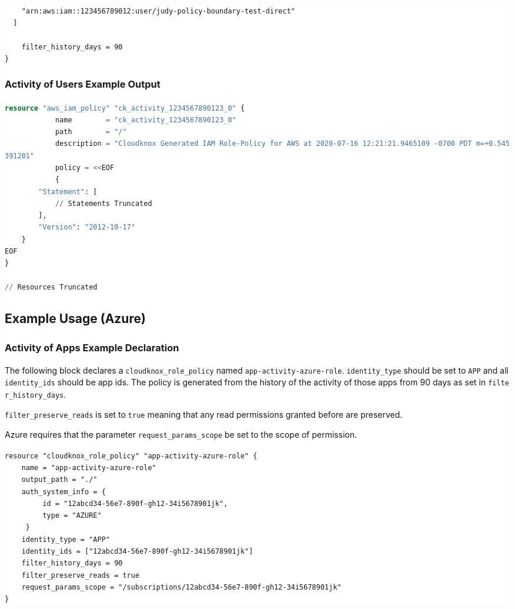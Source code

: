 ```hcl
    "arn:aws:iam::123456789012:user/judy-policy-boundary-test-direct"
  ]

    filter_history_days = 90
}
```

### Activity of Users Example Output

```terraform
resource "aws_iam_policy" "ck_activity_1234567890123_0" {
			name        = "ck_activity_1234567890123_0"
			path        = "/"
			description = "Cloudknox Generated IAM Role-Policy for AWS at 2020-07-16 12:21:21.9465109 -0700 PDT m=+0.545391201"
			policy = <<EOF
			{
		"Statement": [
			// Statements Truncated
		],
		"Version": "2012-10-17"
	}
EOF
}

// Resources Truncated
```

## Example Usage (Azure)

### Activity of Apps Example Declaration

The following block declares a `cloudknox_role_policy` named `app-activity-azure-role`. `identity_type` should be set to `APP` and all `identity_ids` should be app ids. The policy is generated from the history of the activity of those apps from 90 days as set in `filter_history_days`. 

`filter_preserve_reads` is set to `true` meaning that any read permissions granted before are preserved. 

Azure requires that the parameter `request_params_scope` be set to the scope of permission.

```hcl
resource "cloudknox_role_policy" "app-activity-azure-role" {
    name = "app-activity-azure-role"
    output_path = "./"
    auth_system_info = {
         id = "12abcd34-56e7-890f-gh12-34i5678901jk",
         type = "AZURE"
     }
    identity_type = "APP"
    identity_ids = ["12abcd34-56e7-890f-gh12-34i5678901jk"]
    filter_history_days = 90
    filter_preserve_reads = true
    request_params_scope = "/subscriptions/12abcd34-56e7-890f-gh12-34i5678901jk"
}
```
